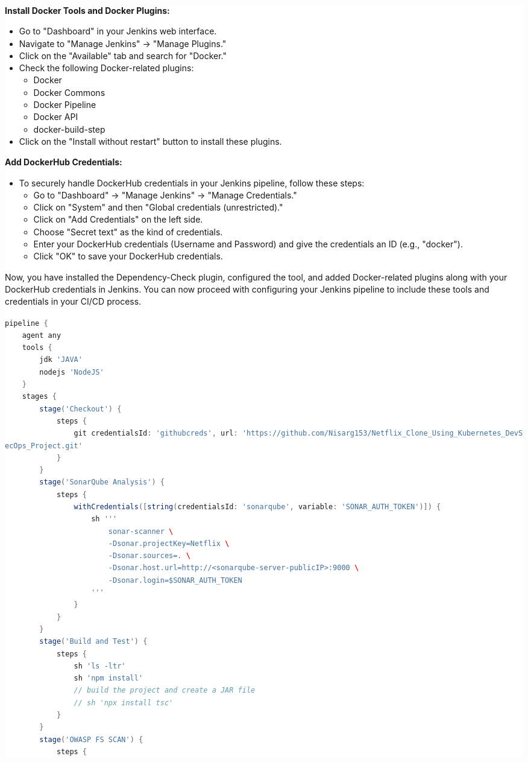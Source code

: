 **Install Docker Tools and Docker Plugins:**

- Go to "Dashboard" in your Jenkins web interface.
- Navigate to "Manage Jenkins" → "Manage Plugins."
- Click on the "Available" tab and search for "Docker."
- Check the following Docker-related plugins:
  - Docker
  - Docker Commons
  - Docker Pipeline
  - Docker API
  - docker-build-step
- Click on the "Install without restart" button to install these plugins.

**Add DockerHub Credentials:**

- To securely handle DockerHub credentials in your Jenkins pipeline, follow these steps:
  - Go to "Dashboard" → "Manage Jenkins" → "Manage Credentials."
  - Click on "System" and then "Global credentials (unrestricted)."
  - Click on "Add Credentials" on the left side.
  - Choose "Secret text" as the kind of credentials.
  - Enter your DockerHub credentials (Username and Password) and give the credentials an ID (e.g., "docker").
  - Click "OK" to save your DockerHub credentials.

Now, you have installed the Dependency-Check plugin, configured the tool, and added Docker-related plugins along with your DockerHub credentials in Jenkins. You can now proceed with configuring your Jenkins pipeline to include these tools and credentials in your CI/CD process.

```groovy
pipeline {
    agent any
    tools {
        jdk 'JAVA'
        nodejs 'NodeJS'
    }
    stages {
        stage('Checkout') {
            steps {
                git credentialsId: 'githubcreds', url: 'https://github.com/Nisarg153/Netflix_Clone_Using_Kubernetes_DevSecOps_Project.git'
            }
        }
        stage('SonarQube Analysis') {
            steps {
                withCredentials([string(credentialsId: 'sonarqube', variable: 'SONAR_AUTH_TOKEN')]) {
                    sh '''
                        sonar-scanner \
                        -Dsonar.projectKey=Netflix \
                        -Dsonar.sources=. \
                        -Dsonar.host.url=http://<sonarqube-server-publicIP>:9000 \
                        -Dsonar.login=$SONAR_AUTH_TOKEN
                    '''
                }
            }
        }
        stage('Build and Test') {
            steps {
                sh 'ls -ltr'
                sh 'npm install'
                // build the project and create a JAR file
                // sh 'npx install tsc'
            }
        }
        stage('OWASP FS SCAN') {
            steps {
```